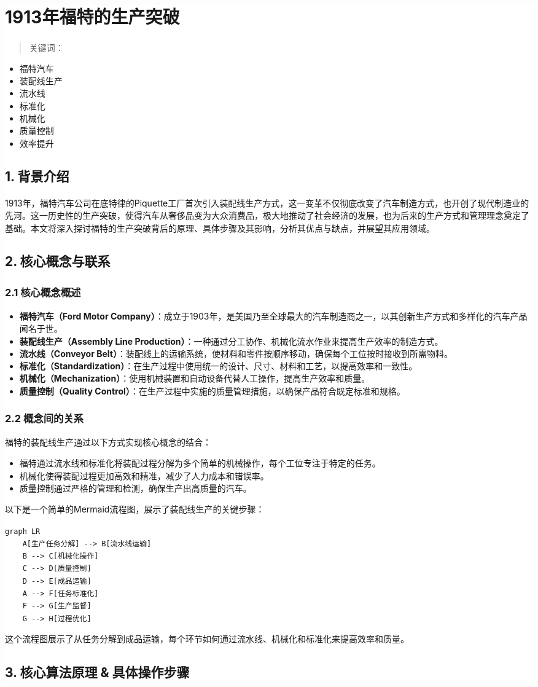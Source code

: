                  

# 1913年福特的生产突破

> 关键词：
- 福特汽车
- 装配线生产
- 流水线
- 标准化
- 机械化
- 质量控制
- 效率提升

## 1. 背景介绍

1913年，福特汽车公司在底特律的Piquette工厂首次引入装配线生产方式，这一变革不仅彻底改变了汽车制造方式，也开创了现代制造业的先河。这一历史性的生产突破，使得汽车从奢侈品变为大众消费品，极大地推动了社会经济的发展，也为后来的生产方式和管理理念奠定了基础。本文将深入探讨福特的生产突破背后的原理、具体步骤及其影响，分析其优点与缺点，并展望其应用领域。

## 2. 核心概念与联系

### 2.1 核心概念概述

- **福特汽车（Ford Motor Company）**：成立于1903年，是美国乃至全球最大的汽车制造商之一，以其创新生产方式和多样化的汽车产品闻名于世。
- **装配线生产（Assembly Line Production）**：一种通过分工协作、机械化流水作业来提高生产效率的制造方式。
- **流水线（Conveyor Belt）**：装配线上的运输系统，使材料和零件按顺序移动，确保每个工位按时接收到所需物料。
- **标准化（Standardization）**：在生产过程中使用统一的设计、尺寸、材料和工艺，以提高效率和一致性。
- **机械化（Mechanization）**：使用机械装置和自动设备代替人工操作，提高生产效率和质量。
- **质量控制（Quality Control）**：在生产过程中实施的质量管理措施，以确保产品符合既定标准和规格。

### 2.2 概念间的关系

福特的装配线生产通过以下方式实现核心概念的结合：
- 福特通过流水线和标准化将装配过程分解为多个简单的机械操作，每个工位专注于特定的任务。
- 机械化使得装配过程更加高效和精准，减少了人力成本和错误率。
- 质量控制通过严格的管理和检测，确保生产出高质量的汽车。

以下是一个简单的Mermaid流程图，展示了装配线生产的关键步骤：

```mermaid
graph LR
    A[生产任务分解] --> B[流水线运输]
    B --> C[机械化操作]
    C --> D[质量控制]
    D --> E[成品运输]
    A --> F[任务标准化]
    F --> G[生产监督]
    G --> H[过程优化]
```

这个流程图展示了从任务分解到成品运输，每个环节如何通过流水线、机械化和标准化来提高效率和质量。

## 3. 核心算法原理 & 具体操作步骤
